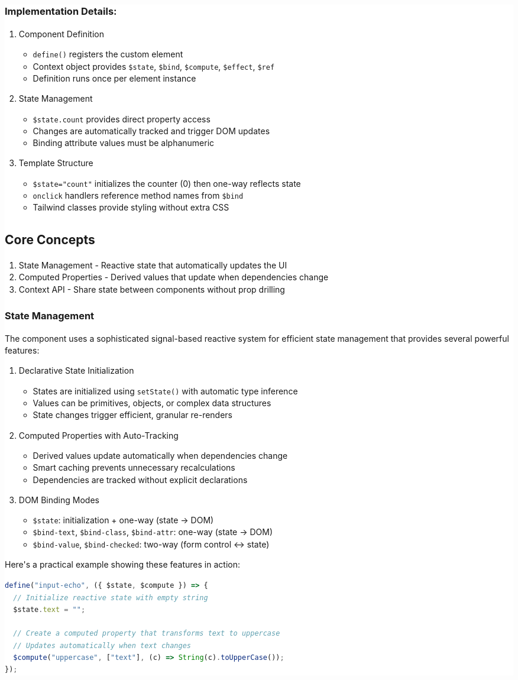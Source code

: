 ### Implementation Details:

1. Component Definition
   - `define()` registers the custom element
   - Context object provides `$state`, `$bind`, `$compute`, `$effect`, `$ref`
   - Definition runs once per element instance

2. State Management
   - `$state.count` provides direct property access
   - Changes are automatically tracked and trigger DOM updates
   - Binding attribute values must be alphanumeric

3. Template Structure
   - `$state="count"` initializes the counter (0) then one-way reflects state
   - `onclick` handlers reference method names from `$bind`
   - Tailwind classes provide styling without extra CSS

## Core Concepts

1. State Management - Reactive state that automatically updates the UI
2. Computed Properties - Derived values that update when dependencies change
3. Context API - Share state between components without prop drilling

### State Management

The component uses a sophisticated signal-based reactive system for efficient state management that provides several powerful features:

1. Declarative State Initialization
   - States are initialized using `setState()` with automatic type inference
   - Values can be primitives, objects, or complex data structures
   - State changes trigger efficient, granular re-renders

2. Computed Properties with Auto-Tracking
   - Derived values update automatically when dependencies change
   - Smart caching prevents unnecessary recalculations
   - Dependencies are tracked without explicit declarations

3. DOM Binding Modes
   - `$state`: initialization + one-way (state → DOM)
   - `$bind-text`, `$bind-class`, `$bind-attr`: one-way (state → DOM)
   - `$bind-value`, `$bind-checked`: two-way (form control ↔ state)

Here's a practical example showing these features in action:

```javascript
define("input-echo", ({ $state, $compute }) => {
  // Initialize reactive state with empty string
  $state.text = "";

  // Create a computed property that transforms text to uppercase
  // Updates automatically when text changes
  $compute("uppercase", ["text"], (c) => String(c).toUpperCase());
});
```
